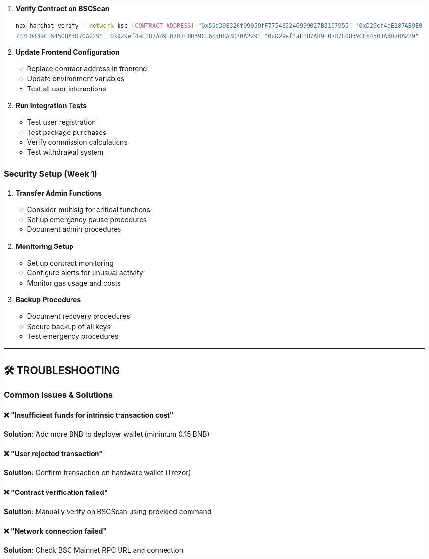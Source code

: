 1. **Verify Contract on BSCScan**
   ```bash
   npx hardhat verify --network bsc [CONTRACT_ADDRESS] "0x55d398326f99059fF775485246999027B3197955" "0xD29ef4aE187AB9E07B7E0839CF64508A3D70A229" "0xD29ef4aE187AB9E07B7E0839CF64508A3D70A229" "0xD29ef4aE187AB9E07B7E0839CF64508A3D70A229"
   ```

2. **Update Frontend Configuration**
   - Replace contract address in frontend
   - Update environment variables
   - Test all user interactions

3. **Run Integration Tests**
   - Test user registration
   - Test package purchases
   - Verify commission calculations
   - Test withdrawal system

### Security Setup (Week 1)

1. **Transfer Admin Functions**
   - Consider multisig for critical functions
   - Set up emergency pause procedures
   - Document admin procedures

2. **Monitoring Setup**
   - Set up contract monitoring
   - Configure alerts for unusual activity
   - Monitor gas usage and costs

3. **Backup Procedures**
   - Document recovery procedures
   - Secure backup of all keys
   - Test emergency procedures

---

## 🛠️ TROUBLESHOOTING

### Common Issues & Solutions

#### ❌ "Insufficient funds for intrinsic transaction cost"
**Solution**: Add more BNB to deployer wallet (minimum 0.15 BNB)

#### ❌ "User rejected transaction"
**Solution**: Confirm transaction on hardware wallet (Trezor)

#### ❌ "Contract verification failed"
**Solution**: Manually verify on BSCScan using provided command

#### ❌ "Network connection failed"
**Solution**: Check BSC Mainnet RPC URL and connection
